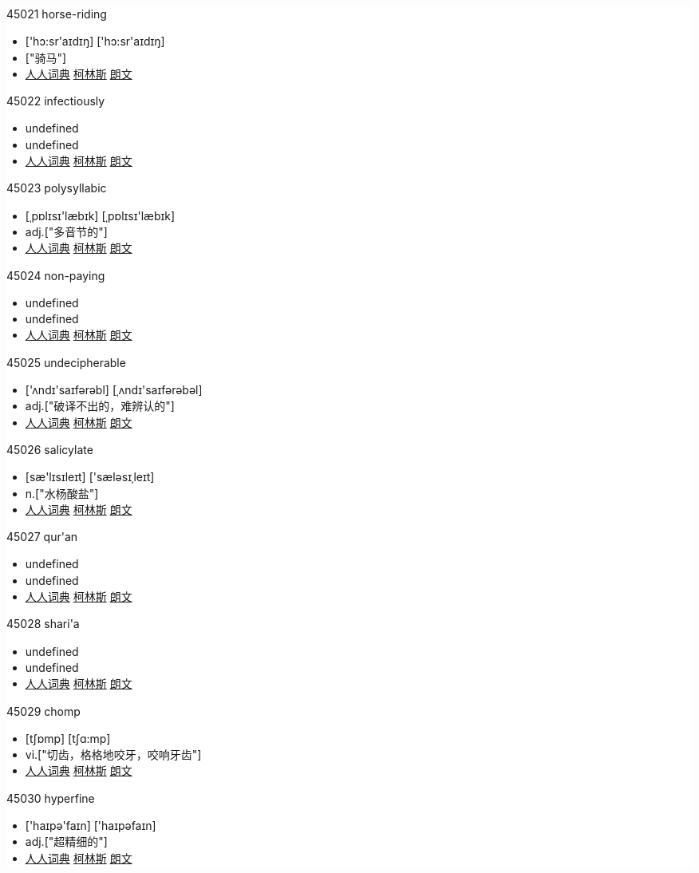 45021 horse-riding 
- ['hɔ:sr'aɪdɪŋ]  ['hɔ:sr'aɪdɪŋ] 
- ["骑马"]   
- [人人词典](https://www.91dict.com/words?w=horse-riding) [柯林斯](https://www.collinsdictionary.com/zh/dictionary/english/horse-riding) [朗文](https://www.ldoceonline.com/dictionary/horse-riding) 

45022 infectiously 
- undefined 
- undefined 
- [人人词典](https://www.91dict.com/words?w=infectiously) [柯林斯](https://www.collinsdictionary.com/zh/dictionary/english/infectiously) [朗文](https://www.ldoceonline.com/dictionary/infectiously) 

45023 polysyllabic 
- [ˌpɒlɪsɪ'læbɪk]  [ˌpɒlɪsɪ'læbɪk] 
- adj.["多音节的"]   
- [人人词典](https://www.91dict.com/words?w=polysyllabic) [柯林斯](https://www.collinsdictionary.com/zh/dictionary/english/polysyllabic) [朗文](https://www.ldoceonline.com/dictionary/polysyllabic) 

45024 non-paying 
- undefined 
- undefined 
- [人人词典](https://www.91dict.com/words?w=non-paying) [柯林斯](https://www.collinsdictionary.com/zh/dictionary/english/non-paying) [朗文](https://www.ldoceonline.com/dictionary/non-paying) 

45025 undecipherable 
- ['ʌndɪ'saɪfərəbl]  [ˌʌndɪ'saɪfərəbəl] 
- adj.["破译不出的，难辨认的"]   
- [人人词典](https://www.91dict.com/words?w=undecipherable) [柯林斯](https://www.collinsdictionary.com/zh/dictionary/english/undecipherable) [朗文](https://www.ldoceonline.com/dictionary/undecipherable) 

45026 salicylate 
- [sæ'lɪsɪleɪt]  ['sæləsɪˌleɪt] 
- n.["水杨酸盐"]   
- [人人词典](https://www.91dict.com/words?w=salicylate) [柯林斯](https://www.collinsdictionary.com/zh/dictionary/english/salicylate) [朗文](https://www.ldoceonline.com/dictionary/salicylate) 

45027 qur'an 
- undefined 
- undefined 
- [人人词典](https://www.91dict.com/words?w=qur'an) [柯林斯](https://www.collinsdictionary.com/zh/dictionary/english/qur'an) [朗文](https://www.ldoceonline.com/dictionary/qur'an) 

45028 shari'a 
- undefined 
- undefined 
- [人人词典](https://www.91dict.com/words?w=shari'a) [柯林斯](https://www.collinsdictionary.com/zh/dictionary/english/shari'a) [朗文](https://www.ldoceonline.com/dictionary/shari'a) 

45029 chomp 
- [tʃɒmp]  [tʃɑ:mp] 
- vi.["切齿，格格地咬牙，咬响牙齿"]   
- [人人词典](https://www.91dict.com/words?w=chomp) [柯林斯](https://www.collinsdictionary.com/zh/dictionary/english/chomp) [朗文](https://www.ldoceonline.com/dictionary/chomp) 

45030 hyperfine 
- ['haɪpə'faɪn]  ['haɪpəfaɪn] 
- adj.["超精细的"]   
- [人人词典](https://www.91dict.com/words?w=hyperfine) [柯林斯](https://www.collinsdictionary.com/zh/dictionary/english/hyperfine) [朗文](https://www.ldoceonline.com/dictionary/hyperfine) 
